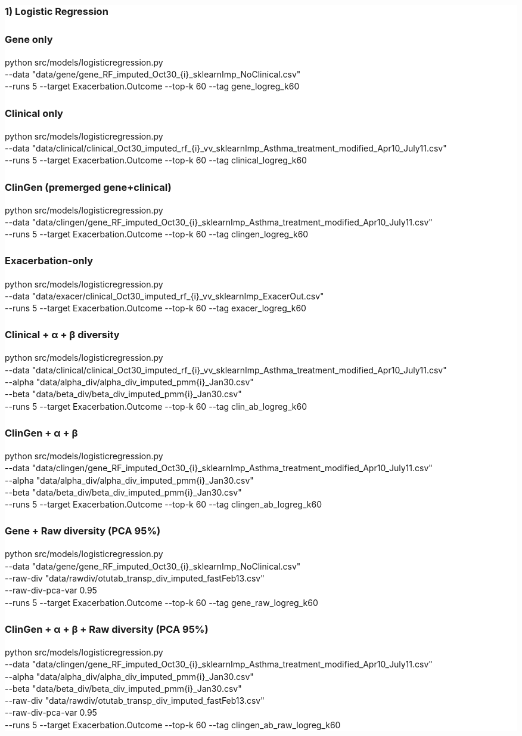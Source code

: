 ### 1) Logistic Regression

### Gene only
python src/models/logisticregression.py \
  --data  "data/gene/gene_RF_imputed_Oct30_{i}_sklearnImp_NoClinical.csv" \
  --runs 5 --target Exacerbation.Outcome --top-k 60 --tag gene_logreg_k60

### Clinical only
python src/models/logisticregression.py \
  --data  "data/clinical/clinical_Oct30_imputed_rf_{i}_vv_sklearnImp_Asthma_treatment_modified_Apr10_July11.csv" \
  --runs 5 --target Exacerbation.Outcome --top-k 60 --tag clinical_logreg_k60

### ClinGen (premerged gene+clinical)
python src/models/logisticregression.py \
  --data  "data/clingen/gene_RF_imputed_Oct30_{i}_sklearnImp_Asthma_treatment_modified_Apr10_July11.csv" \
  --runs 5 --target Exacerbation.Outcome --top-k 60 --tag clingen_logreg_k60

### Exacerbation-only
python src/models/logisticregression.py \
  --data  "data/exacer/clinical_Oct30_imputed_rf_{i}_vv_sklearnImp_ExacerOut.csv" \
  --runs 5 --target Exacerbation.Outcome --top-k 60 --tag exacer_logreg_k60

### Clinical + α + β diversity
python src/models/logisticregression.py \
  --data  "data/clinical/clinical_Oct30_imputed_rf_{i}_vv_sklearnImp_Asthma_treatment_modified_Apr10_July11.csv" \
  --alpha "data/alpha_div/alpha_div_imputed_pmm{i}_Jan30.csv" \
  --beta  "data/beta_div/beta_div_imputed_pmm{i}_Jan30.csv" \
  --runs 5 --target Exacerbation.Outcome --top-k 60 --tag clin_ab_logreg_k60

### ClinGen + α + β
python src/models/logisticregression.py \
  --data  "data/clingen/gene_RF_imputed_Oct30_{i}_sklearnImp_Asthma_treatment_modified_Apr10_July11.csv" \
  --alpha "data/alpha_div/alpha_div_imputed_pmm{i}_Jan30.csv" \
  --beta  "data/beta_div/beta_div_imputed_pmm{i}_Jan30.csv" \
  --runs 5 --target Exacerbation.Outcome --top-k 60 --tag clingen_ab_logreg_k60

### Gene + Raw diversity (PCA 95%)
python src/models/logisticregression.py \
  --data     "data/gene/gene_RF_imputed_Oct30_{i}_sklearnImp_NoClinical.csv" \
  --raw-div  "data/rawdiv/otutab_transp_div_imputed_fastFeb13.csv" \
  --raw-div-pca-var 0.95 \
  --runs 5 --target Exacerbation.Outcome --top-k 60 --tag gene_raw_logreg_k60

### ClinGen + α + β + Raw diversity (PCA 95%)
python src/models/logisticregression.py \
  --data  "data/clingen/gene_RF_imputed_Oct30_{i}_sklearnImp_Asthma_treatment_modified_Apr10_July11.csv" \
  --alpha "data/alpha_div/alpha_div_imputed_pmm{i}_Jan30.csv" \
  --beta  "data/beta_div/beta_div_imputed_pmm{i}_Jan30.csv" \
  --raw-div "data/rawdiv/otutab_transp_div_imputed_fastFeb13.csv" \
  --raw-div-pca-var 0.95 \
  --runs 5 --target Exacerbation.Outcome --top-k 60 --tag clingen_ab_raw_logreg_k60
